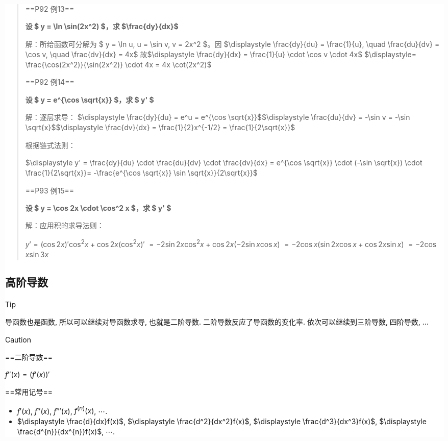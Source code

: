 > ==P92 例13==
> 
> **设 $ y = \ln \sin(2x^2) $，求 $\frac{dy}{dx}$**
>  
> 解：所给函数可分解为 $ y = \ln u, u = \sin v, v = 2x^2 $。因
> $\displaystyle \frac{dy}{du} = \frac{1}{u}, \quad \frac{du}{dv} = \cos v, \quad \frac{dv}{dx} = 4x$ 故$\displaystyle \frac{dy}{dx} = \frac{1}{u} \cdot \cos v \cdot 4x$ $\displaystyle= \frac{\cos(2x^2)}{\sin(2x^2)} \cdot 4x = 4x \cot(2x^2)$
>
> ==P92 例14==
> 
> **设 $ y = e^{\cos \sqrt{x}} $，求 $ y' $**
> 
> 解：逐层求导：
$\displaystyle \frac{dy}{du} = e^u = e^{\cos \sqrt{x}}$$\displaystyle \frac{du}{dv} = -\sin v = -\sin \sqrt{x}$$\displaystyle \frac{dv}{dx} = \frac{1}{2}x^{-1/2} = \frac{1}{2\sqrt{x}}$
> 
> 根据链式法则：
> 
> $\displaystyle y' = \frac{dy}{du} \cdot \frac{du}{dv} \cdot \frac{dv}{dx} = e^{\cos \sqrt{x}} \cdot (-\sin \sqrt{x}) \cdot \frac{1}{2\sqrt{x}}= -\frac{e^{\cos \sqrt{x}} \sin \sqrt{x}}{2\sqrt{x}}$
>
>
> ==P93 例15==
> 
> **设 $ y = \cos 2x \cdot \cos^2 x $，求 $ y' $**
> 
> 解：应用积的求导法则：
> 
> $y' = (\cos 2x)' \cos^2 x + \cos 2x (\cos^2 x)'$
> $= -2\sin 2x \cos^2 x + \cos 2x (-2\sin x \cos x)$
$= -2\cos x (\sin 2x \cos x + \cos 2x \sin x)$
$= -2\cos x \sin 3x$


## 高阶导数
> [!tip]
> 
> 导函数也是函数, 所以可以继续对导函数求导, 也就是二阶导数. 二阶导数反应了导函数的变化率. 依次可以继续到三阶导数, 四阶导数, ...
> 

> [!caution]
> 
> ==二阶导数==
> 
> $f''(x) = (f'(x))'$
>
> ==常用记号==
> 
> - $f'(x)$, $f''(x)$, $f'''(x)$, $f^{(n)}(x)$, $\cdots$.
> - $\displaystyle \frac{d}{dx}f(x)$, $\displaystyle \frac{d^2}{dx^2}f(x)$, $\displaystyle \frac{d^3}{dx^3}f(x)$, $\displaystyle \frac{d^{n}}{dx^{n}}f(x)$, $\cdots$.
> 
